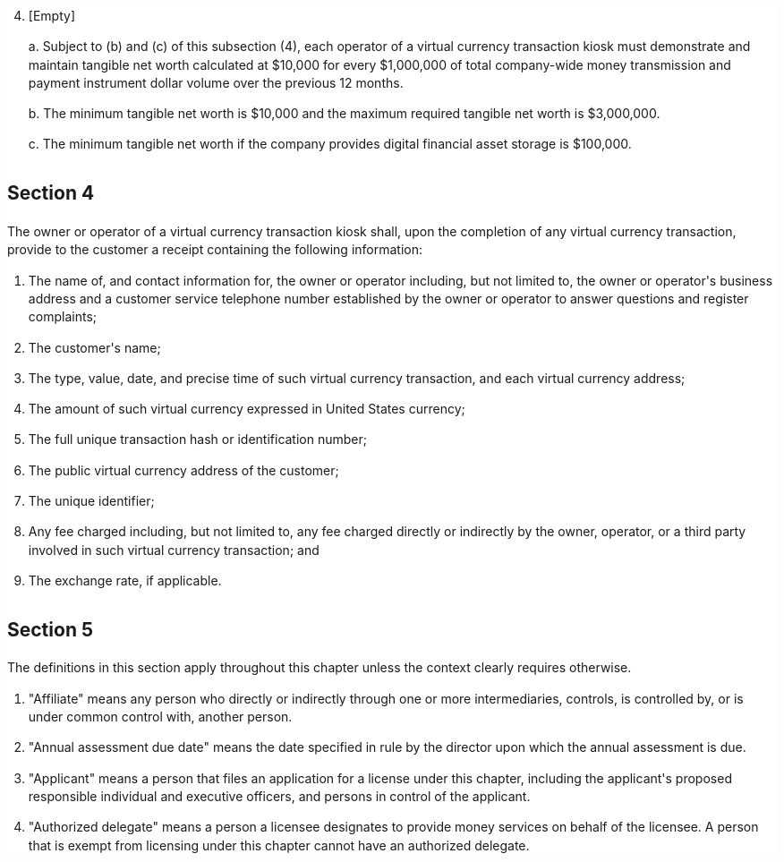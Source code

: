 4. [Empty]

    a. Subject to (b) and (c) of this subsection (4), each operator of a virtual currency transaction kiosk must demonstrate and maintain tangible net worth calculated at $10,000 for every $1,000,000 of total company-wide money transmission and payment instrument dollar volume over the previous 12 months.

    b. The minimum tangible net worth is $10,000 and the maximum required tangible net worth is $3,000,000.

    c. The minimum tangible net worth if the company provides digital financial asset storage is $100,000.

## Section 4
The owner or operator of a virtual currency transaction kiosk shall, upon the completion of any virtual currency transaction, provide to the customer a receipt containing the following information:

1. The name of, and contact information for, the owner or operator including, but not limited to, the owner or operator's business address and a customer service telephone number established by the owner or operator to answer questions and register complaints;

2. The customer's name;

3. The type, value, date, and precise time of such virtual currency transaction, and each virtual currency address;

4. The amount of such virtual currency expressed in United States currency;

5. The full unique transaction hash or identification number;

6. The public virtual currency address of the customer;

7. The unique identifier;

8. Any fee charged including, but not limited to, any fee charged directly or indirectly by the owner, operator, or a third party involved in such virtual currency transaction; and

9. The exchange rate, if applicable.

## Section 5
The definitions in this section apply throughout this chapter unless the context clearly requires otherwise.

1. "Affiliate" means any person who directly or indirectly through one or more intermediaries, controls, is controlled by, or is under common control with, another person.

2. "Annual assessment due date" means the date specified in rule by the director upon which the annual assessment is due.

3. "Applicant" means a person that files an application for a license under this chapter, including the applicant's proposed responsible individual and executive officers, and persons in control of the applicant.

4. "Authorized delegate" means a person a licensee designates to provide money services on behalf of the licensee. A person that is exempt from licensing under this chapter cannot have an authorized delegate.
